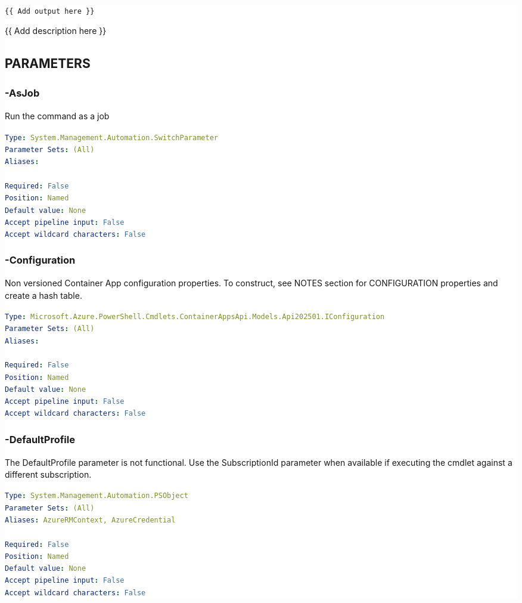 ```output
{{ Add output here }}
```

{{ Add description here }}

## PARAMETERS

### -AsJob
Run the command as a job

```yaml
Type: System.Management.Automation.SwitchParameter
Parameter Sets: (All)
Aliases:

Required: False
Position: Named
Default value: None
Accept pipeline input: False
Accept wildcard characters: False
```

### -Configuration
Non versioned Container App configuration properties.
To construct, see NOTES section for CONFIGURATION properties and create a hash table.

```yaml
Type: Microsoft.Azure.PowerShell.Cmdlets.ContainerAppsApi.Models.Api202501.IConfiguration
Parameter Sets: (All)
Aliases:

Required: False
Position: Named
Default value: None
Accept pipeline input: False
Accept wildcard characters: False
```

### -DefaultProfile
The DefaultProfile parameter is not functional.
Use the SubscriptionId parameter when available if executing the cmdlet against a different subscription.

```yaml
Type: System.Management.Automation.PSObject
Parameter Sets: (All)
Aliases: AzureRMContext, AzureCredential

Required: False
Position: Named
Default value: None
Accept pipeline input: False
Accept wildcard characters: False
```
